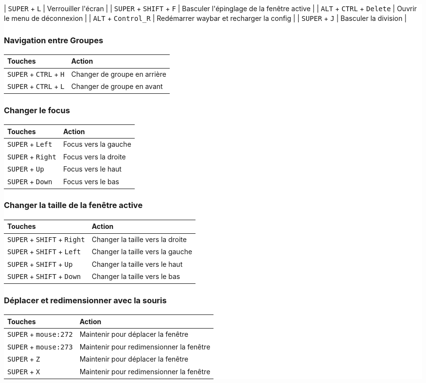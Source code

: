 | <kbd>SUPER</kbd> + <kbd>L</kbd>                      | Verrouiller l'écran                       |
| <kbd>SUPER</kbd> + <kbd>SHIFT</kbd> + <kbd>F</kbd>   | Basculer l'épinglage de la fenêtre active |
| <kbd>ALT</kbd> + <kbd>CTRL</kbd> + <kbd>Delete</kbd> | Ouvrir le menu de déconnexion             |
| <kbd>ALT</kbd> + <kbd>Control_R</kbd>                | Redémarrer waybar et recharger la config  |
| <kbd>SUPER</kbd> + <kbd>J</kbd>                      | Basculer la division                      |

### Navigation entre Groupes

| Touches                                           | Action                       |
| :------------------------------------------------ | :--------------------------- |
| <kbd>SUPER</kbd> + <kbd>CTRL</kbd> + <kbd>H</kbd> | Changer de groupe en arrière |
| <kbd>SUPER</kbd> + <kbd>CTRL</kbd> + <kbd>L</kbd> | Changer de groupe en avant   |

### Changer le focus

| Touches                             | Action               |
| :---------------------------------- | :------------------- |
| <kbd>SUPER</kbd> + <kbd>Left</kbd>  | Focus vers la gauche |
| <kbd>SUPER</kbd> + <kbd>Right</kbd> | Focus vers la droite |
| <kbd>SUPER</kbd> + <kbd>Up</kbd>    | Focus vers le haut   |
| <kbd>SUPER</kbd> + <kbd>Down</kbd>  | Focus vers le bas    |

### Changer la taille de la fenêtre active

| Touches                                                | Action                           |
| :----------------------------------------------------- | :------------------------------- |
| <kbd>SUPER</kbd> + <kbd>SHIFT</kbd> + <kbd>Right</kbd> | Changer la taille vers la droite |
| <kbd>SUPER</kbd> + <kbd>SHIFT</kbd> + <kbd>Left</kbd>  | Changer la taille vers la gauche |
| <kbd>SUPER</kbd> + <kbd>SHIFT</kbd> + <kbd>Up</kbd>    | Changer la taille vers le haut   |
| <kbd>SUPER</kbd> + <kbd>SHIFT</kbd> + <kbd>Down</kbd>  | Changer la taille vers le bas    |

### Déplacer et redimensionner avec la souris

| Touches                                 | Action                                   |
| :-------------------------------------- | :--------------------------------------- |
| <kbd>SUPER</kbd> + <kbd>mouse:272</kbd> | Maintenir pour déplacer la fenêtre       |
| <kbd>SUPER</kbd> + <kbd>mouse:273</kbd> | Maintenir pour redimensionner la fenêtre |
| <kbd>SUPER</kbd> + <kbd>Z</kbd>         | Maintenir pour déplacer la fenêtre       |
| <kbd>SUPER</kbd> + <kbd>X</kbd>         | Maintenir pour redimensionner la fenêtre |
